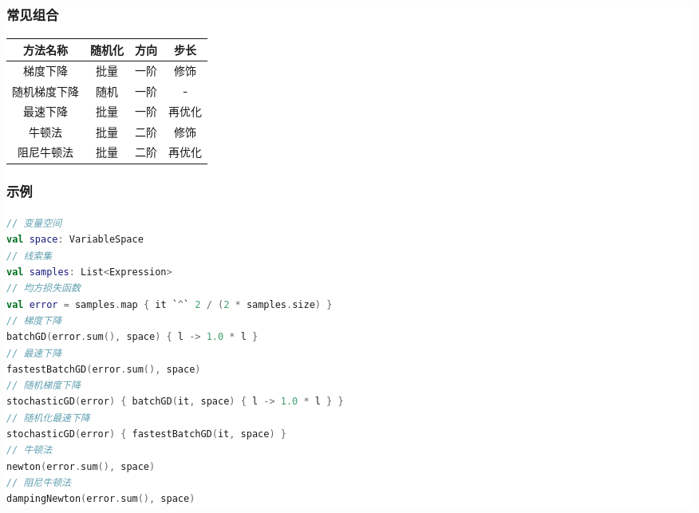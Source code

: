   ### 常见组合

|   方法名称   | 随机化 | 方向 |  步长  |
| :----------: | :----: | :--: | :----: |
|   梯度下降   |  批量  | 一阶 |  修饰  |
| 随机梯度下降 |  随机  | 一阶 |   -    |
|   最速下降   |  批量  | 一阶 | 再优化 |
|    牛顿法    |  批量  | 二阶 |  修饰  |
|  阻尼牛顿法  |  批量  | 二阶 | 再优化 |

  ### 示例

  ```kotlin
  // 变量空间
  val space: VariableSpace
  // 线索集
  val samples: List<Expression>
  // 均方损失函数
  val error = samples.map { it `^` 2 / (2 * samples.size) }
  // 梯度下降
  batchGD(error.sum(), space) { l -> 1.0 * l }
  // 最速下降
  fastestBatchGD(error.sum(), space)
  // 随机梯度下降
  stochasticGD(error) { batchGD(it, space) { l -> 1.0 * l } }
  // 随机化最速下降
  stochasticGD(error) { fastestBatchGD(it, space) }
  // 牛顿法
  newton(error.sum(), space)
  // 阻尼牛顿法
  dampingNewton(error.sum(), space)
  ```

  
